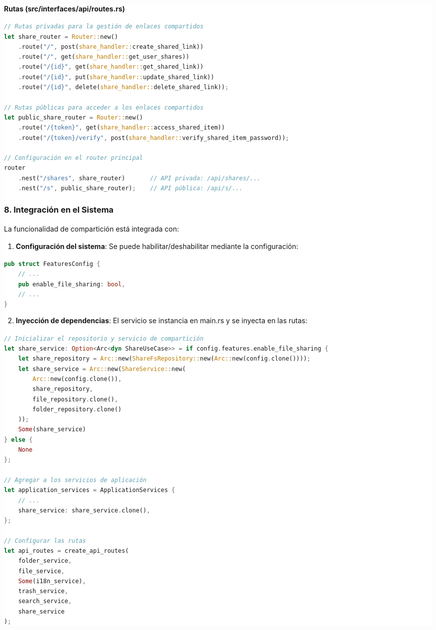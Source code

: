 **Rutas (src/interfaces/api/routes.rs)**

```rust
// Rutas privadas para la gestión de enlaces compartidos
let share_router = Router::new()
    .route("/", post(share_handler::create_shared_link))
    .route("/", get(share_handler::get_user_shares))
    .route("/{id}", get(share_handler::get_shared_link))
    .route("/{id}", put(share_handler::update_shared_link))
    .route("/{id}", delete(share_handler::delete_shared_link));

// Rutas públicas para acceder a los enlaces compartidos
let public_share_router = Router::new()
    .route("/{token}", get(share_handler::access_shared_item))
    .route("/{token}/verify", post(share_handler::verify_shared_item_password));

// Configuración en el router principal
router
    .nest("/shares", share_router)       // API privada: /api/shares/...
    .nest("/s", public_share_router);    // API pública: /api/s/...
```

### 8. Integración en el Sistema

La funcionalidad de compartición está integrada con:

1. **Configuración del sistema**: Se puede habilitar/deshabilitar mediante la configuración:
```rust
pub struct FeaturesConfig {
    // ...
    pub enable_file_sharing: bool,
    // ...
}
```

2. **Inyección de dependencias**: El servicio se instancia en main.rs y se inyecta en las rutas:
```rust
// Inicializar el repositorio y servicio de compartición
let share_service: Option<Arc<dyn ShareUseCase>> = if config.features.enable_file_sharing {
    let share_repository = Arc::new(ShareFsRepository::new(Arc::new(config.clone())));
    let share_service = Arc::new(ShareService::new(
        Arc::new(config.clone()),
        share_repository,
        file_repository.clone(),
        folder_repository.clone()
    ));
    Some(share_service)
} else {
    None
};

// Agregar a los servicios de aplicación
let application_services = ApplicationServices {
    // ...
    share_service: share_service.clone(),
};

// Configurar las rutas
let api_routes = create_api_routes(
    folder_service, 
    file_service,
    Some(i18n_service),
    trash_service,
    search_service,
    share_service
);
```